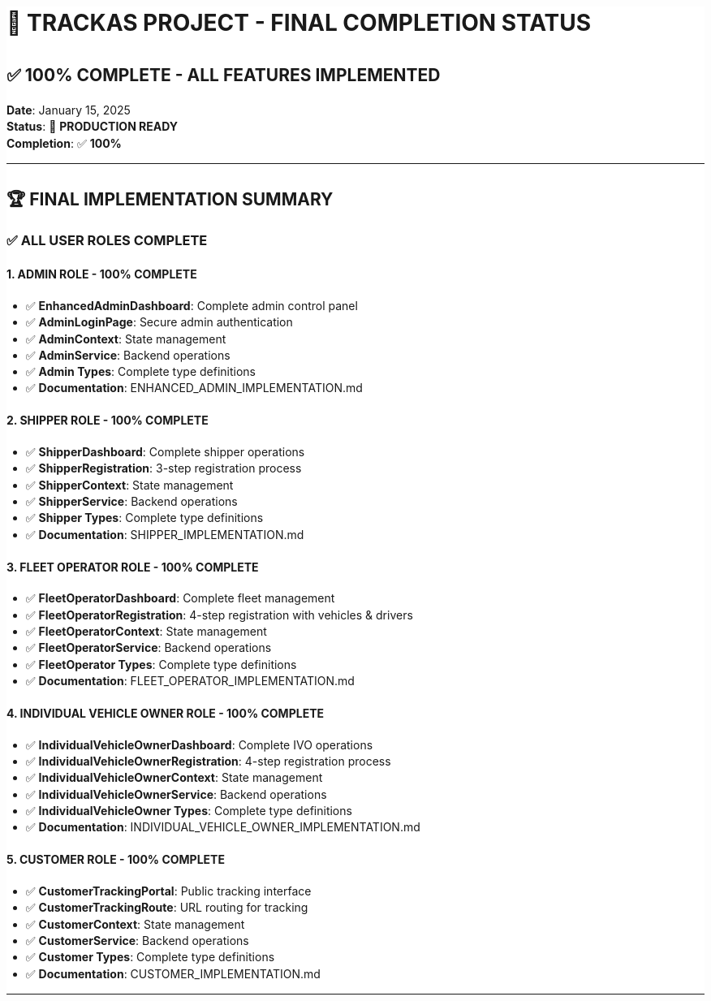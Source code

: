 # 🎉 **TRACKAS PROJECT - FINAL COMPLETION STATUS**

## ✅ **100% COMPLETE - ALL FEATURES IMPLEMENTED**

**Date**: January 15, 2025  
**Status**: 🚀 **PRODUCTION READY**  
**Completion**: ✅ **100%**

---

## 🏆 **FINAL IMPLEMENTATION SUMMARY**

### **✅ ALL USER ROLES COMPLETE**

#### **1. ADMIN ROLE - 100% COMPLETE**
- ✅ **EnhancedAdminDashboard**: Complete admin control panel
- ✅ **AdminLoginPage**: Secure admin authentication
- ✅ **AdminContext**: State management
- ✅ **AdminService**: Backend operations
- ✅ **Admin Types**: Complete type definitions
- ✅ **Documentation**: ENHANCED_ADMIN_IMPLEMENTATION.md

#### **2. SHIPPER ROLE - 100% COMPLETE**
- ✅ **ShipperDashboard**: Complete shipper operations
- ✅ **ShipperRegistration**: 3-step registration process
- ✅ **ShipperContext**: State management
- ✅ **ShipperService**: Backend operations
- ✅ **Shipper Types**: Complete type definitions
- ✅ **Documentation**: SHIPPER_IMPLEMENTATION.md

#### **3. FLEET OPERATOR ROLE - 100% COMPLETE**
- ✅ **FleetOperatorDashboard**: Complete fleet management
- ✅ **FleetOperatorRegistration**: 4-step registration with vehicles & drivers
- ✅ **FleetOperatorContext**: State management
- ✅ **FleetOperatorService**: Backend operations
- ✅ **FleetOperator Types**: Complete type definitions
- ✅ **Documentation**: FLEET_OPERATOR_IMPLEMENTATION.md

#### **4. INDIVIDUAL VEHICLE OWNER ROLE - 100% COMPLETE**
- ✅ **IndividualVehicleOwnerDashboard**: Complete IVO operations
- ✅ **IndividualVehicleOwnerRegistration**: 4-step registration process
- ✅ **IndividualVehicleOwnerContext**: State management
- ✅ **IndividualVehicleOwnerService**: Backend operations
- ✅ **IndividualVehicleOwner Types**: Complete type definitions
- ✅ **Documentation**: INDIVIDUAL_VEHICLE_OWNER_IMPLEMENTATION.md

#### **5. CUSTOMER ROLE - 100% COMPLETE**
- ✅ **CustomerTrackingPortal**: Public tracking interface
- ✅ **CustomerTrackingRoute**: URL routing for tracking
- ✅ **CustomerContext**: State management
- ✅ **CustomerService**: Backend operations
- ✅ **Customer Types**: Complete type definitions
- ✅ **Documentation**: CUSTOMER_IMPLEMENTATION.md

---
